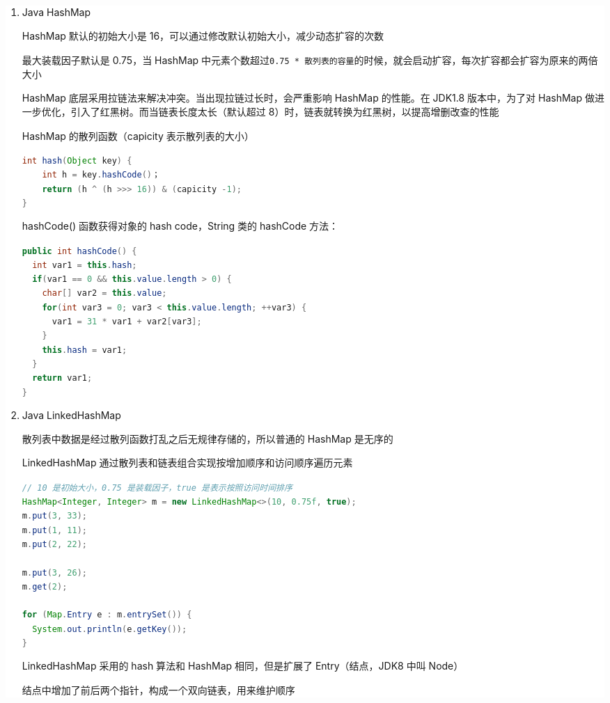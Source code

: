 1. Java HashMap

   HashMap 默认的初始大小是 16，可以通过修改默认初始大小，减少动态扩容的次数

   最大装载因子默认是 0.75，当 HashMap 中元素个数超过`0.75 * 散列表的容量`的时候，就会启动扩容，每次扩容都会扩容为原来的两倍大小

   HashMap 底层采用拉链法来解决冲突。当出现拉链过长时，会严重影响 HashMap 的性能。在 JDK1.8 版本中，为了对 HashMap 做进一步优化，引入了红黑树。而当链表长度太长（默认超过 8）时，链表就转换为红黑树，以提高增删改查的性能

   HashMap 的散列函数（capicity 表示散列表的大小）

   ```java
   int hash(Object key) {
       int h = key.hashCode()；
       return (h ^ (h >>> 16)) & (capicity -1); 
   }
   ```

   hashCode() 函数获得对象的 hash code，String 类的 hashCode 方法：

   ```java
   public int hashCode() {
     int var1 = this.hash;
     if(var1 == 0 && this.value.length > 0) {
       char[] var2 = this.value;
       for(int var3 = 0; var3 < this.value.length; ++var3) {
         var1 = 31 * var1 + var2[var3];
       }
       this.hash = var1;
     }
     return var1;
   }
   ```

2. Java LinkedHashMap

   散列表中数据是经过散列函数打乱之后无规律存储的，所以普通的 HashMap 是无序的

   LinkedHashMap 通过散列表和链表组合实现按增加顺序和访问顺序遍历元素

   ```java
   // 10 是初始大小，0.75 是装载因子，true 是表示按照访问时间排序
   HashMap<Integer, Integer> m = new LinkedHashMap<>(10, 0.75f, true);
   m.put(3, 33);
   m.put(1, 11);
   m.put(2, 22);
   
   m.put(3, 26);
   m.get(2);
   
   for (Map.Entry e : m.entrySet()) {
     System.out.println(e.getKey());
   }
   ```

   LinkedHashMap 采用的 hash 算法和 HashMap 相同，但是扩展了 Entry（结点，JDK8 中叫 Node）

   结点中增加了前后两个指针，构成一个双向链表，用来维护顺序
   
